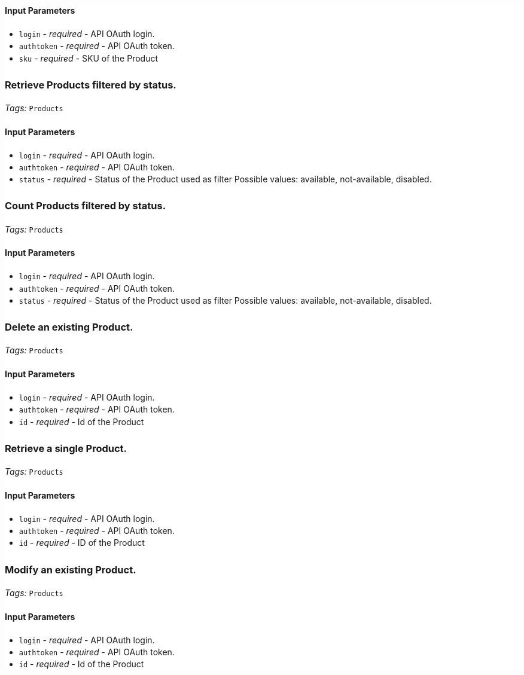#### Input Parameters
* `login` - _required_ - API OAuth login.
* `authtoken` - _required_ - API OAuth token.
* `sku` - _required_ - SKU of the Product

### Retrieve Products filtered by status.

*Tags:* `Products`

#### Input Parameters
* `login` - _required_ - API OAuth login.
* `authtoken` - _required_ - API OAuth token.
* `status` - _required_ - Status of the Product used as filter
    Possible values: available, not-available, disabled.

### Count Products filtered by status.

*Tags:* `Products`

#### Input Parameters
* `login` - _required_ - API OAuth login.
* `authtoken` - _required_ - API OAuth token.
* `status` - _required_ - Status of the Product used as filter
    Possible values: available, not-available, disabled.

### Delete an existing Product.

*Tags:* `Products`

#### Input Parameters
* `login` - _required_ - API OAuth login.
* `authtoken` - _required_ - API OAuth token.
* `id` - _required_ - Id of the Product

### Retrieve a single Product.

*Tags:* `Products`

#### Input Parameters
* `login` - _required_ - API OAuth login.
* `authtoken` - _required_ - API OAuth token.
* `id` - _required_ - ID of the Product

### Modify an existing Product.

*Tags:* `Products`

#### Input Parameters
* `login` - _required_ - API OAuth login.
* `authtoken` - _required_ - API OAuth token.
* `id` - _required_ - Id of the Product
